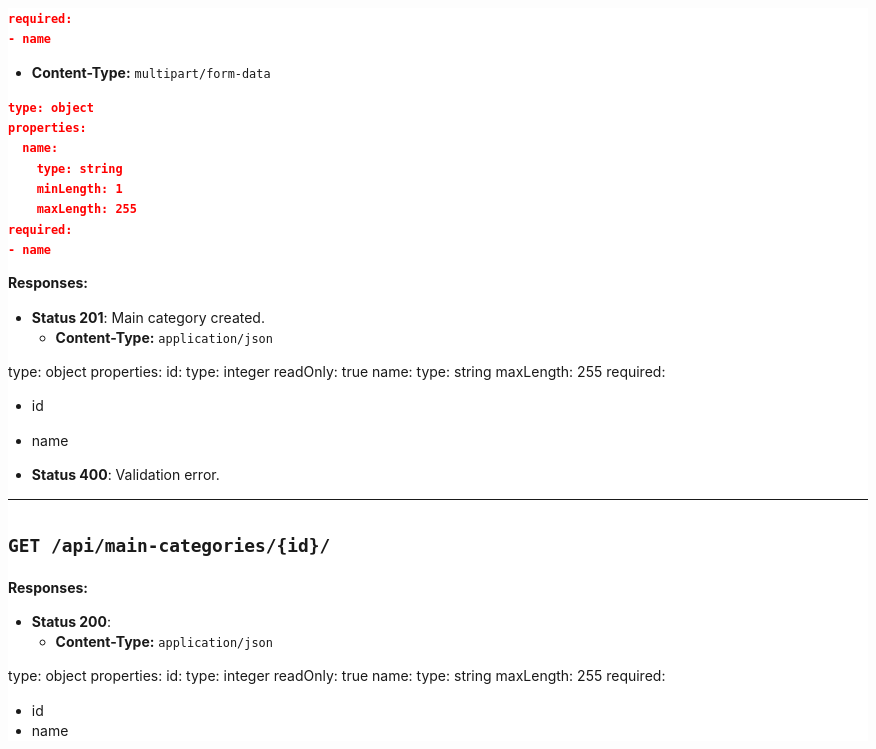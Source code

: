 ```json
required:
- name

```
- **Content-Type:** `multipart/form-data`
```json
type: object
properties:
  name:
    type: string
    minLength: 1
    maxLength: 255
required:
- name

```

**Responses:**
- **Status 201**: Main category created.
  - **Content-Type:** `application/json`
    ```json
type: object
properties:
  id:
    type: integer
    readOnly: true
  name:
    type: string
    maxLength: 255
required:
- id
- name

    ```
- **Status 400**: Validation error.

---

## `GET /api/main-categories/{id}/`

**Responses:**
- **Status 200**: 
  - **Content-Type:** `application/json`
    ```json
type: object
properties:
  id:
    type: integer
    readOnly: true
  name:
    type: string
    maxLength: 255
required:
- id
- name
